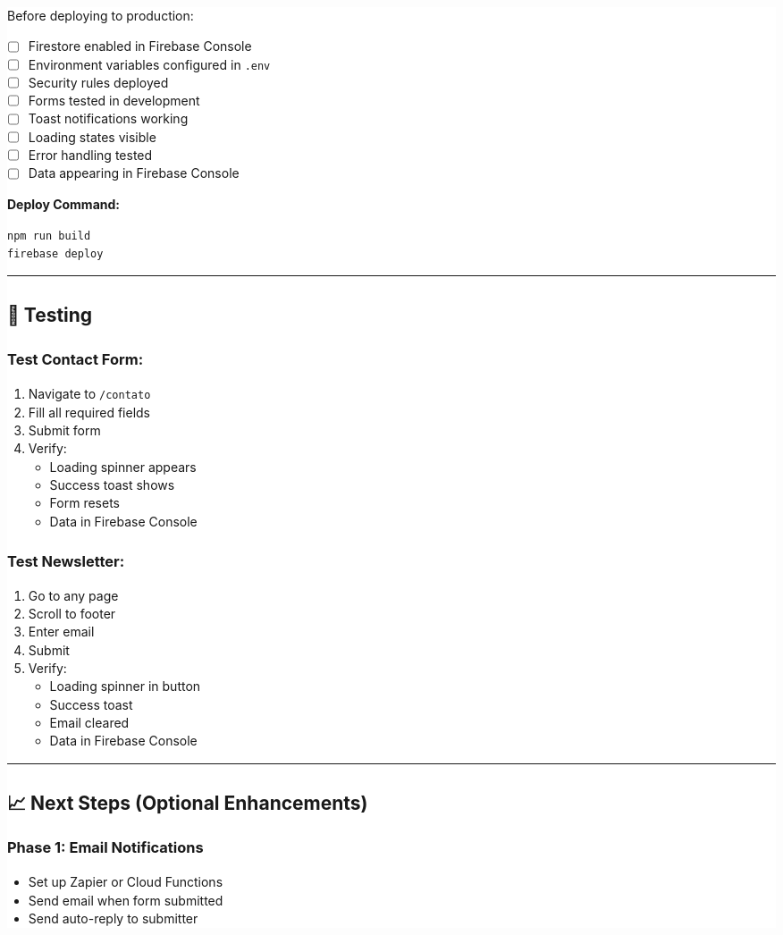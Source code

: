 Before deploying to production:

- [ ] Firestore enabled in Firebase Console
- [ ] Environment variables configured in `.env`
- [ ] Security rules deployed
- [ ] Forms tested in development
- [ ] Toast notifications working
- [ ] Loading states visible
- [ ] Error handling tested
- [ ] Data appearing in Firebase Console

**Deploy Command:**
```bash
npm run build
firebase deploy
```

---

## 🧪 Testing

### Test Contact Form:
1. Navigate to `/contato`
2. Fill all required fields
3. Submit form
4. Verify:
   - Loading spinner appears
   - Success toast shows
   - Form resets
   - Data in Firebase Console

### Test Newsletter:
1. Go to any page
2. Scroll to footer
3. Enter email
4. Submit
5. Verify:
   - Loading spinner in button
   - Success toast
   - Email cleared
   - Data in Firebase Console

---

## 📈 Next Steps (Optional Enhancements)

### Phase 1: Email Notifications
- Set up Zapier or Cloud Functions
- Send email when form submitted
- Send auto-reply to submitter
